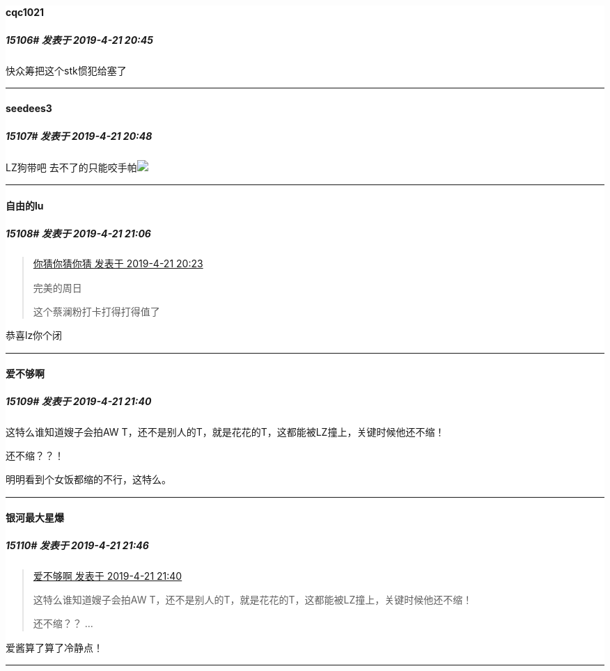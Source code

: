 ####  cqc1021  
##### 15106#       发表于 2019-4-21 20:45


快众筹把这个stk惯犯给塞了


*****

####  seedees3  
##### 15107#       发表于 2019-4-21 20:48


LZ狗带吧 去不了的只能咬手帕<img src="https://static.saraba1st.com/image/smiley/face2017/138.png" referrerpolicy="no-referrer"> 


*****

####  自由的lu  
##### 15108#       发表于 2019-4-21 21:06


<blockquote><a href="httphttps://bbs.saraba1st.com/2b/forum.php?mod=redirect&amp;goto=findpost&amp;pid=43392781&amp;ptid=1102389" target="_blank">你猜你猜你猜 发表于 2019-4-21 20:23</a>

完美的周日

这个蔡澜粉打卡打得打得值了</blockquote>
恭喜lz你个闭


*****

####  爱不够啊  
##### 15109#       发表于 2019-4-21 21:40


这特么谁知道嫂子会拍AW T，还不是别人的T，就是花花的T，这都能被LZ撞上，关键时候他还不缩！

还不缩？？！

明明看到个女饭都缩的不行，这特么。


*****

####  银河最大星爆  
##### 15110#       发表于 2019-4-21 21:46


<blockquote><a href="httphttps://bbs.saraba1st.com/2b/forum.php?mod=redirect&amp;goto=findpost&amp;pid=43393581&amp;ptid=1102389" target="_blank">爱不够啊 发表于 2019-4-21 21:40</a>

这特么谁知道嫂子会拍AW T，还不是别人的T，就是花花的T，这都能被LZ撞上，关键时候他还不缩！

还不缩？？ ...</blockquote>
爱酱算了算了冷静点！


*****
